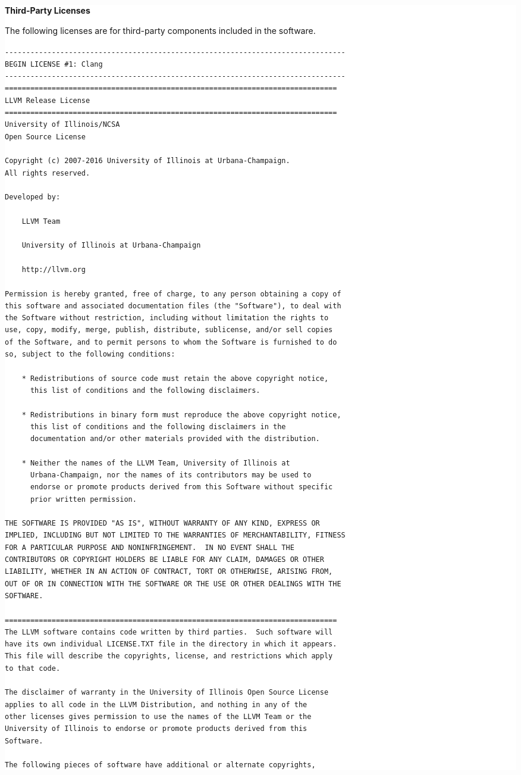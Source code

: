 **Third-Party Licenses**

The following licenses are for third-party components included in the software.
```
--------------------------------------------------------------------------------
BEGIN LICENSE #1: Clang
--------------------------------------------------------------------------------
==============================================================================
LLVM Release License
==============================================================================
University of Illinois/NCSA
Open Source License

Copyright (c) 2007-2016 University of Illinois at Urbana-Champaign.
All rights reserved.

Developed by:

    LLVM Team

    University of Illinois at Urbana-Champaign

    http://llvm.org

Permission is hereby granted, free of charge, to any person obtaining a copy of
this software and associated documentation files (the "Software"), to deal with
the Software without restriction, including without limitation the rights to
use, copy, modify, merge, publish, distribute, sublicense, and/or sell copies
of the Software, and to permit persons to whom the Software is furnished to do
so, subject to the following conditions:

    * Redistributions of source code must retain the above copyright notice,
      this list of conditions and the following disclaimers.

    * Redistributions in binary form must reproduce the above copyright notice,
      this list of conditions and the following disclaimers in the
      documentation and/or other materials provided with the distribution.

    * Neither the names of the LLVM Team, University of Illinois at
      Urbana-Champaign, nor the names of its contributors may be used to
      endorse or promote products derived from this Software without specific
      prior written permission.

THE SOFTWARE IS PROVIDED "AS IS", WITHOUT WARRANTY OF ANY KIND, EXPRESS OR
IMPLIED, INCLUDING BUT NOT LIMITED TO THE WARRANTIES OF MERCHANTABILITY, FITNESS
FOR A PARTICULAR PURPOSE AND NONINFRINGEMENT.  IN NO EVENT SHALL THE
CONTRIBUTORS OR COPYRIGHT HOLDERS BE LIABLE FOR ANY CLAIM, DAMAGES OR OTHER
LIABILITY, WHETHER IN AN ACTION OF CONTRACT, TORT OR OTHERWISE, ARISING FROM,
OUT OF OR IN CONNECTION WITH THE SOFTWARE OR THE USE OR OTHER DEALINGS WITH THE
SOFTWARE.

==============================================================================
The LLVM software contains code written by third parties.  Such software will
have its own individual LICENSE.TXT file in the directory in which it appears.
This file will describe the copyrights, license, and restrictions which apply
to that code.

The disclaimer of warranty in the University of Illinois Open Source License
applies to all code in the LLVM Distribution, and nothing in any of the
other licenses gives permission to use the names of the LLVM Team or the
University of Illinois to endorse or promote products derived from this
Software.

The following pieces of software have additional or alternate copyrights,
```